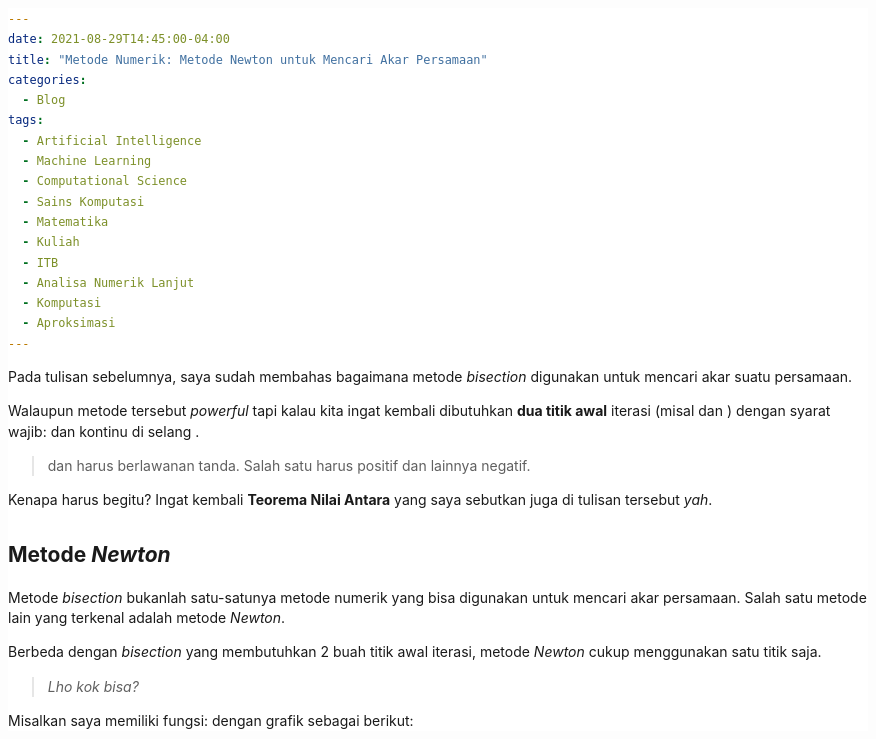 ```yaml
---
date: 2021-08-29T14:45:00-04:00
title: "Metode Numerik: Metode Newton untuk Mencari Akar Persamaan"
categories:
  - Blog
tags:
  - Artificial Intelligence
  - Machine Learning
  - Computational Science
  - Sains Komputasi
  - Matematika
  - Kuliah
  - ITB
  - Analisa Numerik Lanjut
  - Komputasi
  - Aproksimasi
---
```



Pada tulisan sebelumnya, saya sudah membahas bagaimana metode
*bisection* digunakan untuk mencari akar suatu persamaan.

Walaupun metode tersebut *powerful* tapi kalau kita ingat kembali
dibutuhkan **dua titik awal** iterasi (misal
![a](https://latex.codecogs.com/png.latex?a "a") dan
![b](https://latex.codecogs.com/png.latex?b "b")) dengan syarat wajib:
![f(a).f(b) &lt; 0](https://latex.codecogs.com/png.latex?f%28a%29.f%28b%29%20%3C%200 "f(a).f(b) < 0")
dan ![f](https://latex.codecogs.com/png.latex?f "f") kontinu di selang
![\[a,b\]](https://latex.codecogs.com/png.latex?%5Ba%2Cb%5D "[a,b]").

> ![f(a)](https://latex.codecogs.com/png.latex?f%28a%29 "f(a)") dan
> ![f(b)](https://latex.codecogs.com/png.latex?f%28b%29 "f(b)") harus
> berlawanan tanda. Salah satu harus positif dan lainnya negatif.

Kenapa harus begitu? Ingat kembali **Teorema Nilai Antara** yang saya
sebutkan juga di tulisan tersebut *yah*.

## Metode *Newton*

Metode *bisection* bukanlah satu-satunya metode numerik yang bisa
digunakan untuk mencari akar persamaan. Salah satu metode lain yang
terkenal adalah metode *Newton*.

Berbeda dengan *bisection* yang membutuhkan 2 buah titik awal iterasi,
metode *Newton* cukup menggunakan satu titik saja.

> *Lho kok bisa?*

Misalkan saya memiliki fungsi:
![f(x) = x^3 - x^2 - 70](https://latex.codecogs.com/png.latex?f%28x%29%20%3D%20x%5E3%20-%20x%5E2%20-%2070 "f(x) = x^3 - x^2 - 70")
dengan grafik sebagai berikut:
